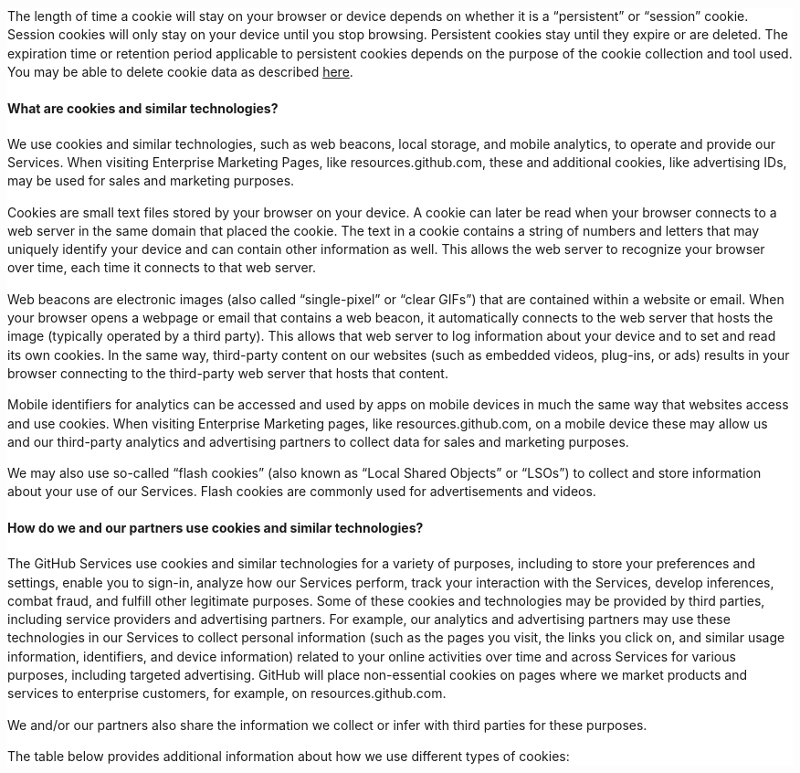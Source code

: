 The length of time a cookie will stay on your browser or device depends on whether it is a “persistent” or “session” cookie. Session cookies will only stay on your device until you stop browsing. Persistent cookies stay until they expire or are deleted. The expiration time or retention period applicable to persistent cookies depends on the purpose of the cookie collection and tool used. You may be able to delete cookie data as described [here](/site-policy/privacy-policies/github-privacy-statement#what-are-your-cookie-choices-and-controls).

#### What are cookies and similar technologies?

We use cookies and similar technologies, such as web beacons, local storage, and mobile analytics, to operate and provide our Services. When visiting Enterprise Marketing Pages, like resources.github.com, these and additional cookies, like advertising IDs, may be used for sales and marketing purposes.

Cookies are small text files stored by your browser on your device. A cookie can later be read when your browser connects to a web server in the same domain that placed the cookie. The text in a cookie contains a string of numbers and letters that may uniquely identify your device and can contain other information as well. This allows the web server to recognize your browser over time, each time it connects to that web server.

Web beacons are electronic images (also called “single-pixel” or “clear GIFs”) that are contained within a website or email. When your browser opens a webpage or email that contains a web beacon, it automatically connects to the web server that hosts the image (typically operated by a third party). This allows that web server to log information about your device and to set and read its own cookies. In the same way, third-party content on our websites (such as embedded videos, plug-ins, or ads) results in your browser connecting to the third-party web server that hosts that content. 

Mobile identifiers for analytics can be accessed and used by apps on mobile devices in much the same way that websites access and use cookies. When visiting Enterprise Marketing pages, like resources.github.com, on a mobile device these may allow us and our third-party analytics and advertising partners to collect data for sales and marketing purposes.

We may also use so-called “flash cookies” (also known as “Local Shared Objects” or “LSOs”) to collect and store information about your use of our Services. Flash cookies are commonly used for advertisements and videos.

#### How do we and our partners use cookies and similar technologies?

The GitHub Services use cookies and similar technologies for a variety of purposes, including to store your preferences and settings, enable you to sign-in, analyze how our Services perform, track your interaction with the Services, develop inferences, combat fraud, and fulfill other legitimate purposes. Some of these cookies and technologies may be provided by third parties, including service providers and advertising partners. For example, our analytics and advertising partners may use these technologies in our Services to collect personal information (such as the pages you visit, the links you click on, and similar usage information, identifiers, and device information) related to your online activities over time and across Services for various purposes, including targeted advertising. GitHub will place non-essential cookies on pages where we market products and services to enterprise customers, for example, on resources.github.com. 

We and/or our partners also share the information we collect or infer with third parties for these purposes.

The table below provides additional information about how we use different types of cookies:
